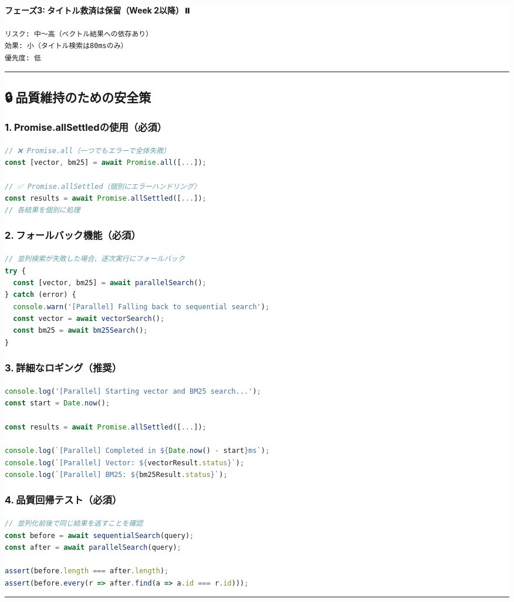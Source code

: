 #### フェーズ3: タイトル救済は保留（Week 2以降）⏸️
```
リスク: 中〜高（ベクトル結果への依存あり）
効果: 小（タイトル検索は80msのみ）
優先度: 低
```

---

## 🔒 品質維持のための安全策

### 1. Promise.allSettledの使用（必須）

```typescript
// ❌ Promise.all（一つでもエラーで全体失敗）
const [vector, bm25] = await Promise.all([...]);

// ✅ Promise.allSettled（個別にエラーハンドリング）
const results = await Promise.allSettled([...]);
// 各結果を個別に処理
```

### 2. フォールバック機能（必須）

```typescript
// 並列検索が失敗した場合、逐次実行にフォールバック
try {
  const [vector, bm25] = await parallelSearch();
} catch (error) {
  console.warn('[Parallel] Falling back to sequential search');
  const vector = await vectorSearch();
  const bm25 = await bm25Search();
}
```

### 3. 詳細なロギング（推奨）

```typescript
console.log('[Parallel] Starting vector and BM25 search...');
const start = Date.now();

const results = await Promise.allSettled([...]);

console.log(`[Parallel] Completed in ${Date.now() - start}ms`);
console.log(`[Parallel] Vector: ${vectorResult.status}`);
console.log(`[Parallel] BM25: ${bm25Result.status}`);
```

### 4. 品質回帰テスト（必須）

```typescript
// 並列化前後で同じ結果を返すことを確認
const before = await sequentialSearch(query);
const after = await parallelSearch(query);

assert(before.length === after.length);
assert(before.every(r => after.find(a => a.id === r.id)));
```

---